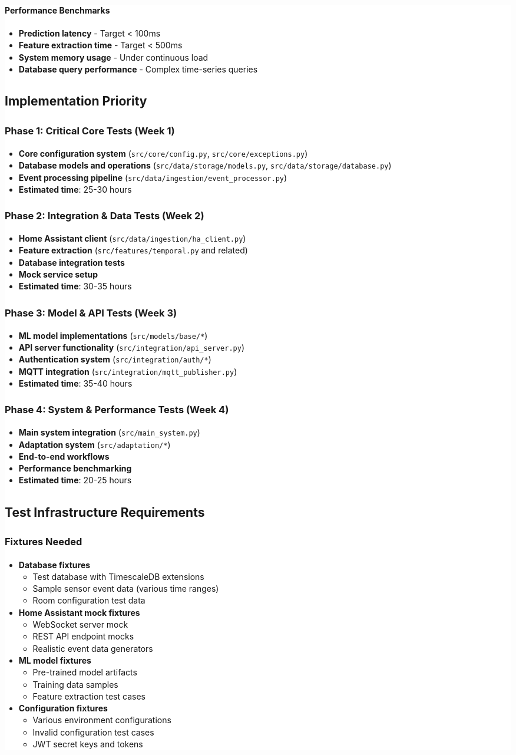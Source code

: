 #### Performance Benchmarks
- **Prediction latency** - Target < 100ms
- **Feature extraction time** - Target < 500ms
- **System memory usage** - Under continuous load
- **Database query performance** - Complex time-series queries

## Implementation Priority

### Phase 1: Critical Core Tests (Week 1)
- **Core configuration system** (`src/core/config.py`, `src/core/exceptions.py`)
- **Database models and operations** (`src/data/storage/models.py`, `src/data/storage/database.py`)
- **Event processing pipeline** (`src/data/ingestion/event_processor.py`)
- **Estimated time**: 25-30 hours

### Phase 2: Integration & Data Tests (Week 2)
- **Home Assistant client** (`src/data/ingestion/ha_client.py`)
- **Feature extraction** (`src/features/temporal.py` and related)
- **Database integration tests**
- **Mock service setup**
- **Estimated time**: 30-35 hours

### Phase 3: Model & API Tests (Week 3)
- **ML model implementations** (`src/models/base/*`)
- **API server functionality** (`src/integration/api_server.py`)
- **Authentication system** (`src/integration/auth/*`)
- **MQTT integration** (`src/integration/mqtt_publisher.py`)
- **Estimated time**: 35-40 hours

### Phase 4: System & Performance Tests (Week 4)
- **Main system integration** (`src/main_system.py`)
- **Adaptation system** (`src/adaptation/*`)
- **End-to-end workflows**
- **Performance benchmarking**
- **Estimated time**: 20-25 hours

## Test Infrastructure Requirements

### Fixtures Needed
- **Database fixtures**
  - Test database with TimescaleDB extensions
  - Sample sensor event data (various time ranges)
  - Room configuration test data
- **Home Assistant mock fixtures**
  - WebSocket server mock
  - REST API endpoint mocks
  - Realistic event data generators
- **ML model fixtures**
  - Pre-trained model artifacts
  - Training data samples
  - Feature extraction test cases
- **Configuration fixtures**
  - Various environment configurations
  - Invalid configuration test cases
  - JWT secret keys and tokens
